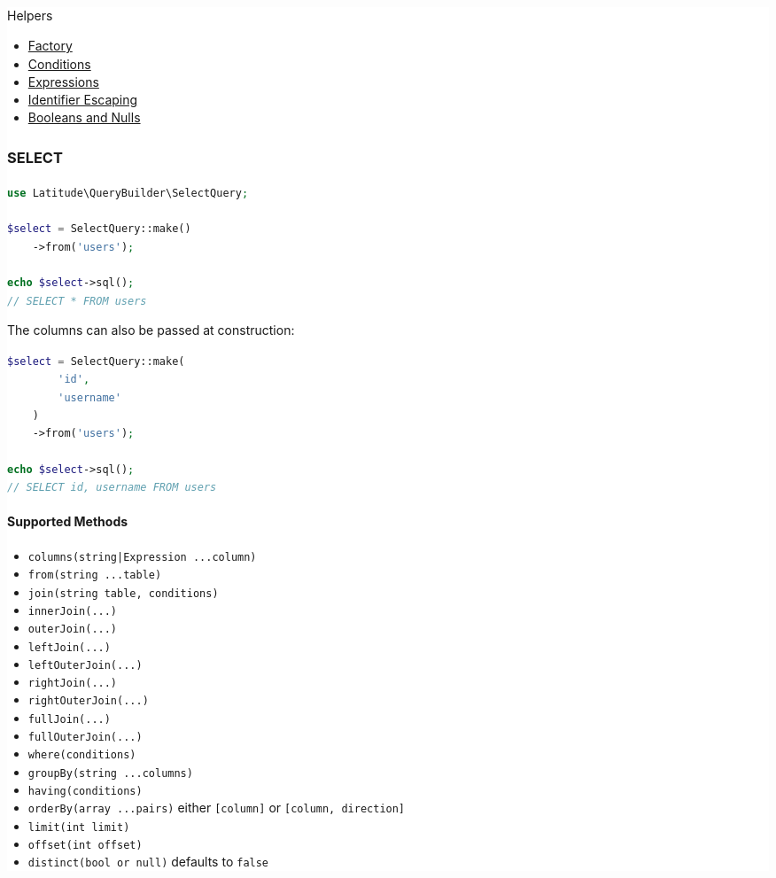 Helpers

- [Factory](#factory)
- [Conditions](#conditions)
- [Expressions](#expressions)
- [Identifier Escaping](#identifier-escaping)
- [Booleans and Nulls](#booleans-and-nulls)

### SELECT

```php
use Latitude\QueryBuilder\SelectQuery;

$select = SelectQuery::make()
    ->from('users');

echo $select->sql();
// SELECT * FROM users
```

The columns can also be passed at construction:

```php
$select = SelectQuery::make(
        'id',
        'username'
    )
    ->from('users');

echo $select->sql();
// SELECT id, username FROM users
```

#### Supported Methods

- `columns(string|Expression ...column)`
- `from(string ...table)`
- `join(string table, conditions)`
- `innerJoin(...)`
- `outerJoin(...)`
- `leftJoin(...)`
- `leftOuterJoin(...)`
- `rightJoin(...)`
- `rightOuterJoin(...)`
- `fullJoin(...)`
- `fullOuterJoin(...)`
- `where(conditions)`
- `groupBy(string ...columns)`
- `having(conditions)`
- `orderBy(array ...pairs)` either `[column]` or `[column, direction]`
- `limit(int limit)`
- `offset(int offset)`
- `distinct(bool or null)` defaults to `false`

